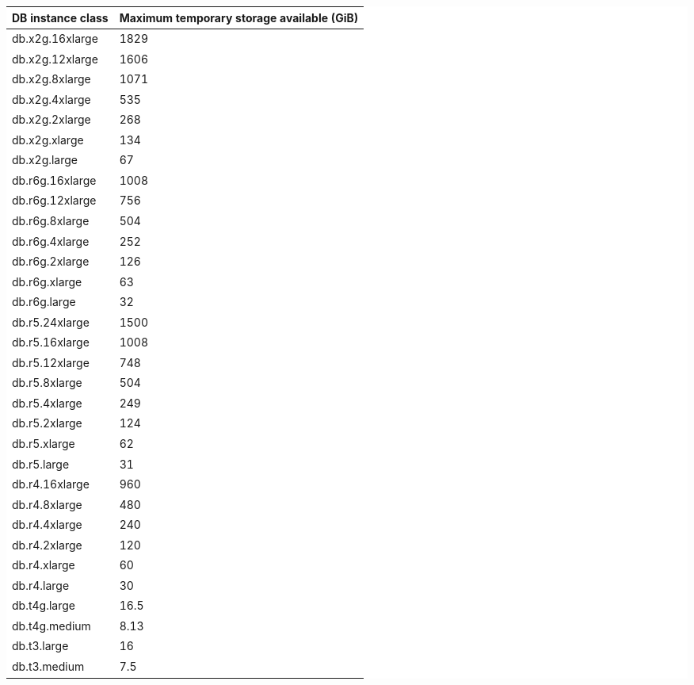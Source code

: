 
| DB instance class | Maximum temporary storage available \(GiB\) | 
| --- | --- | 
| db\.x2g\.16xlarge | 1829 | 
| db\.x2g\.12xlarge | 1606 | 
| db\.x2g\.8xlarge | 1071 | 
| db\.x2g\.4xlarge | 535 | 
| db\.x2g\.2xlarge | 268 | 
| db\.x2g\.xlarge | 134 | 
| db\.x2g\.large | 67 | 
| db\.r6g\.16xlarge | 1008 | 
| db\.r6g\.12xlarge | 756 | 
| db\.r6g\.8xlarge | 504 | 
| db\.r6g\.4xlarge | 252 | 
| db\.r6g\.2xlarge | 126 | 
| db\.r6g\.xlarge | 63 | 
| db\.r6g\.large | 32 | 
| db\.r5\.24xlarge | 1500 | 
| db\.r5\.16xlarge | 1008 | 
| db\.r5\.12xlarge | 748 | 
| db\.r5\.8xlarge | 504 | 
| db\.r5\.4xlarge | 249 | 
| db\.r5\.2xlarge | 124 | 
| db\.r5\.xlarge | 62 | 
| db\.r5\.large | 31 | 
| db\.r4\.16xlarge | 960 | 
| db\.r4\.8xlarge | 480 | 
| db\.r4\.4xlarge | 240 | 
| db\.r4\.2xlarge | 120 | 
| db\.r4\.xlarge | 60 | 
| db\.r4\.large | 30 | 
| db\.t4g\.large | 16\.5 | 
| db\.t4g\.medium | 8\.13 | 
| db\.t3\.large | 16 | 
| db\.t3\.medium | 7\.5 | 
